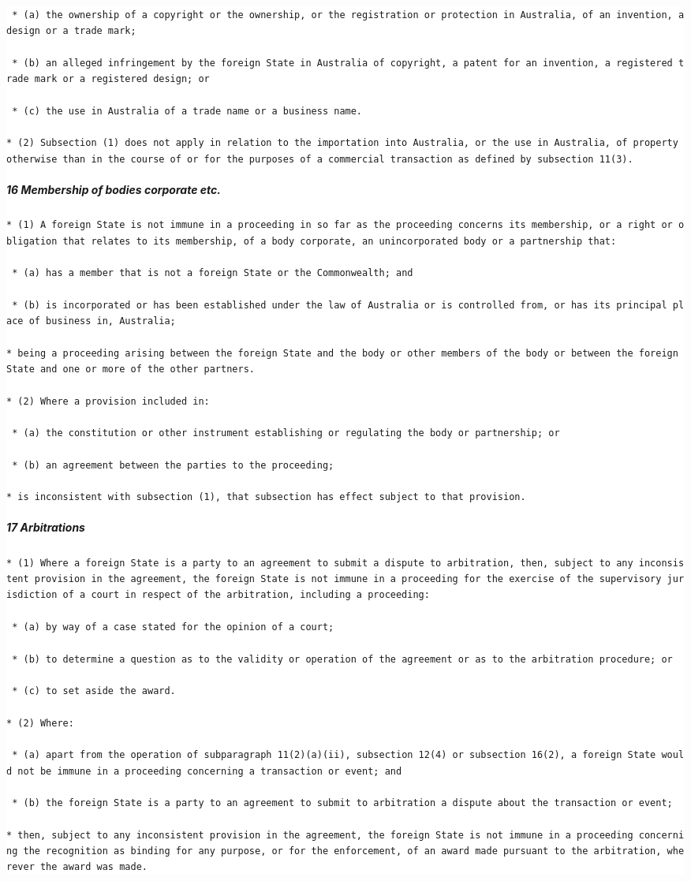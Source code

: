      * (a) the ownership of a copyright or the ownership, or the registration or protection in Australia, of an invention, a design or a trade mark;

     * (b) an alleged infringement by the foreign State in Australia of copyright, a patent for an invention, a registered trade mark or a registered design; or

     * (c) the use in Australia of a trade name or a business name.

    * (2) Subsection (1) does not apply in relation to the importation into Australia, or the use in Australia, of property otherwise than in the course of or for the purposes of a commercial transaction as defined by subsection 11(3).

##### 16  Membership of bodies corporate etc.

    * (1) A foreign State is not immune in a proceeding in so far as the proceeding concerns its membership, or a right or obligation that relates to its membership, of a body corporate, an unincorporated body or a partnership that:

     * (a) has a member that is not a foreign State or the Commonwealth; and

     * (b) is incorporated or has been established under the law of Australia or is controlled from, or has its principal place of business in, Australia;

    * being a proceeding arising between the foreign State and the body or other members of the body or between the foreign State and one or more of the other partners.

    * (2) Where a provision included in:

     * (a) the constitution or other instrument establishing or regulating the body or partnership; or

     * (b) an agreement between the parties to the proceeding;

    * is inconsistent with subsection (1), that subsection has effect subject to that provision.

##### 17  Arbitrations

    * (1) Where a foreign State is a party to an agreement to submit a dispute to arbitration, then, subject to any inconsistent provision in the agreement, the foreign State is not immune in a proceeding for the exercise of the supervisory jurisdiction of a court in respect of the arbitration, including a proceeding:

     * (a) by way of a case stated for the opinion of a court;

     * (b) to determine a question as to the validity or operation of the agreement or as to the arbitration procedure; or

     * (c) to set aside the award.

    * (2) Where: 

     * (a) apart from the operation of subparagraph 11(2)(a)(ii), subsection 12(4) or subsection 16(2), a foreign State would not be immune in a proceeding concerning a transaction or event; and

     * (b) the foreign State is a party to an agreement to submit to arbitration a dispute about the transaction or event;

    * then, subject to any inconsistent provision in the agreement, the foreign State is not immune in a proceeding concerning the recognition as binding for any purpose, or for the enforcement, of an award made pursuant to the arbitration, wherever the award was made.
